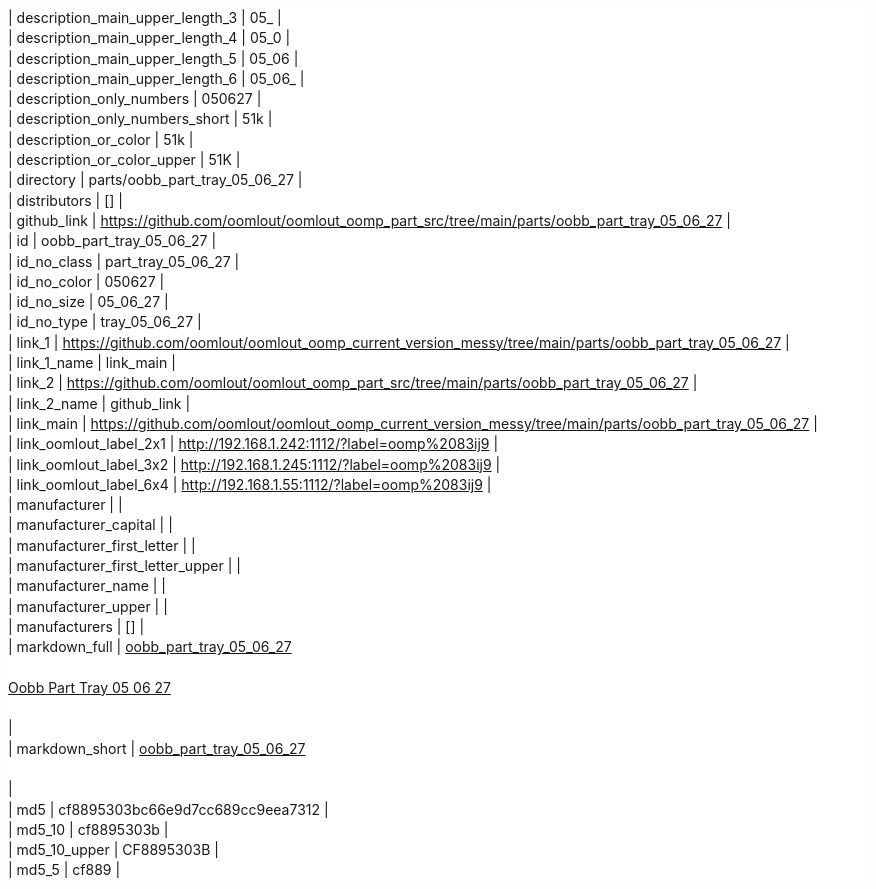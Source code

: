 | description_main_upper_length_3 | 05_ |  
| description_main_upper_length_4 | 05_0 |  
| description_main_upper_length_5 | 05_06 |  
| description_main_upper_length_6 | 05_06_ |  
| description_only_numbers | 050627 |  
| description_only_numbers_short | 51k |  
| description_or_color | 51k |  
| description_or_color_upper | 51K |  
| directory | parts/oobb_part_tray_05_06_27 |  
| distributors | [] |  
| github_link | https://github.com/oomlout/oomlout_oomp_part_src/tree/main/parts/oobb_part_tray_05_06_27 |  
| id | oobb_part_tray_05_06_27 |  
| id_no_class | part_tray_05_06_27 |  
| id_no_color | 050627 |  
| id_no_size | 05_06_27 |  
| id_no_type | tray_05_06_27 |  
| link_1 | https://github.com/oomlout/oomlout_oomp_current_version_messy/tree/main/parts/oobb_part_tray_05_06_27 |  
| link_1_name | link_main |  
| link_2 | https://github.com/oomlout/oomlout_oomp_part_src/tree/main/parts/oobb_part_tray_05_06_27 |  
| link_2_name | github_link |  
| link_main | https://github.com/oomlout/oomlout_oomp_current_version_messy/tree/main/parts/oobb_part_tray_05_06_27 |  
| link_oomlout_label_2x1 | http://192.168.1.242:1112/?label=oomp%2083ij9 |  
| link_oomlout_label_3x2 | http://192.168.1.245:1112/?label=oomp%2083ij9 |  
| link_oomlout_label_6x4 | http://192.168.1.55:1112/?label=oomp%2083ij9 |  
| manufacturer |  |  
| manufacturer_capital |  |  
| manufacturer_first_letter |  |  
| manufacturer_first_letter_upper |  |  
| manufacturer_name |  |  
| manufacturer_upper |  |  
| manufacturers | [] |  
| markdown_full | [oobb_part_tray_05_06_27](https://github.com/oomlout/oomlout_oomp_current_version_messy/tree/main/parts/oobb_part_tray_05_06_27)<br>[](https://github.com/oomlout/oomlout_oomp_current_version_messy/tree/main/parts/oobb_part_tray_05_06_27)<br>[Oobb Part Tray 05 06 27](https://github.com/oomlout/oomlout_oomp_current_version_messy/tree/main/parts/oobb_part_tray_05_06_27)<br><br> |  
| markdown_short | [oobb_part_tray_05_06_27](https://github.com/oomlout/oomlout_oomp_current_version_messy/tree/main/parts/oobb_part_tray_05_06_27)<br><br> |  
| md5 | cf8895303bc66e9d7cc689cc9eea7312 |  
| md5_10 | cf8895303b |  
| md5_10_upper | CF8895303B |  
| md5_5 | cf889 |  